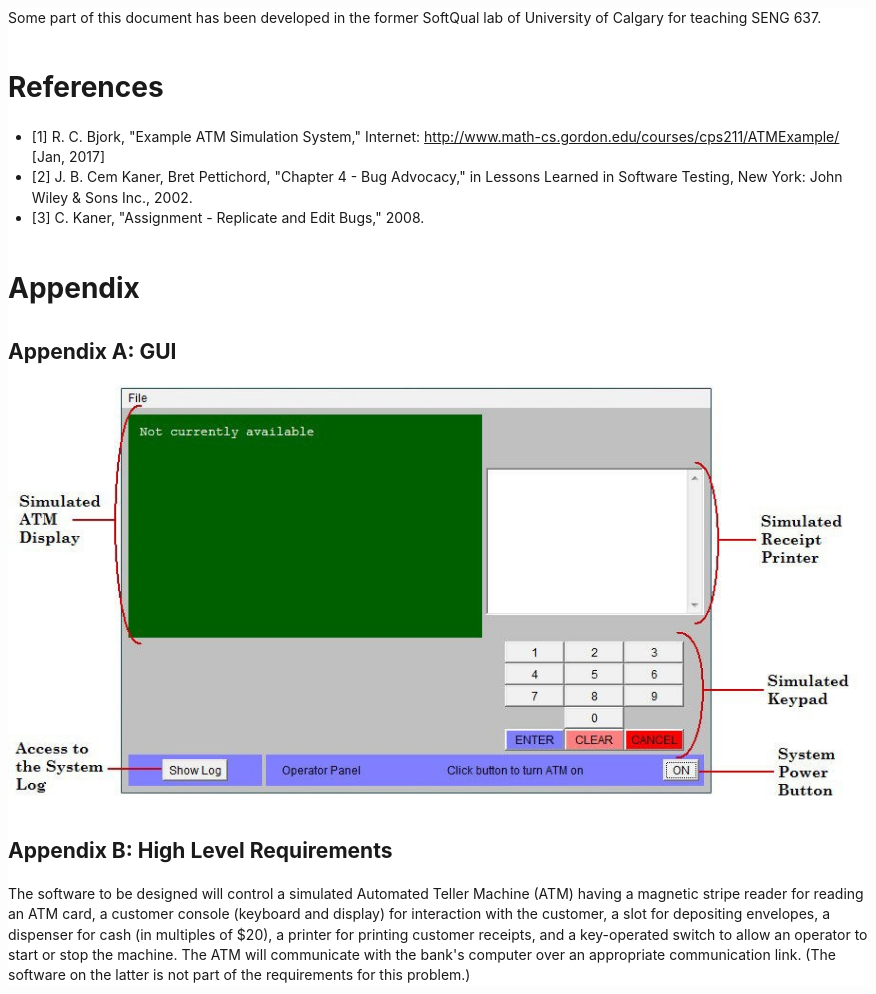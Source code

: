 Some part of this document has been developed in the former SoftQual lab of University of Calgary for teaching SENG 637.

# References

-  [1] R. C. Bjork, "Example ATM Simulation System," Internet: http://www.math-cs.gordon.edu/courses/cps211/ATMExample/ [Jan, 2017]
-  [2] J. B. Cem Kaner, Bret Pettichord, "Chapter 4 - Bug Advocacy," in Lessons Learned in Software Testing, New York: John Wiley & Sons Inc., 2002.
-  [3] C. Kaner, "Assignment - Replicate and Edit Bugs," 2008.


# Appendix
## Appendix A: GUI

![](media/sut-gui.jpeg)

## Appendix B: High Level Requirements

The software to be designed will control a simulated Automated Teller Machine
(ATM) having a magnetic stripe reader for reading an ATM card, a customer
console (keyboard and display) for interaction with the customer, a slot for
depositing envelopes, a dispenser for cash (in multiples of \$20), a printer for
printing customer receipts, and a key-operated switch to allow an operator to
start or stop the machine. The ATM will communicate with the bank's computer
over an appropriate communication link. (The software on the latter is not part
of the requirements for this problem.)
